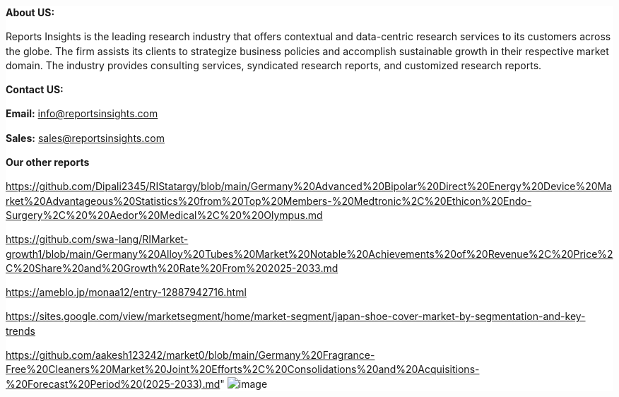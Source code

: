 <strong><strong>About US</strong>:</strong>

Reports Insights is the leading research industry that offers contextual and data-centric research services to its customers across the globe. The firm assists its clients to strategize business policies and accomplish sustainable growth in their respective market domain. The industry provides consulting services, syndicated research reports, and customized research reports.

<strong>Contact US:</strong>

<p class=""""><b>Email:</b> <a href=mailto:info@reportsinsights.com>info@reportsinsights.com</a></p>
<p class=""""><b>Sales:</b> <a href=mailto:sales@reportsinsights.com>sales@reportsinsights.com</a></p>

<strong>Our other reports</strong>

<a href=https://github.com/Dipali2345/RIStatargy/blob/main/Germany%20Advanced%20Bipolar%20Direct%20Energy%20Device%20Market%20Advantageous%20Statistics%20from%20Top%20Members-%20Medtronic%2C%20Ethicon%20Endo-Surgery%2C%20%20Aedor%20Medical%2C%20%20Olympus.md>https://github.com/Dipali2345/RIStatargy/blob/main/Germany%20Advanced%20Bipolar%20Direct%20Energy%20Device%20Market%20Advantageous%20Statistics%20from%20Top%20Members-%20Medtronic%2C%20Ethicon%20Endo-Surgery%2C%20%20Aedor%20Medical%2C%20%20Olympus.md</a>

<a href=https://github.com/swa-lang/RIMarket-growth1/blob/main/Germany%20Alloy%20Tubes%20Market%20Notable%20Achievements%20of%20Revenue%2C%20Price%2C%20Share%20and%20Growth%20Rate%20From%202025-2033.md>https://github.com/swa-lang/RIMarket-growth1/blob/main/Germany%20Alloy%20Tubes%20Market%20Notable%20Achievements%20of%20Revenue%2C%20Price%2C%20Share%20and%20Growth%20Rate%20From%202025-2033.md</a>

<a href=https://ameblo.jp/monaa12/entry-12887942716.html>https://ameblo.jp/monaa12/entry-12887942716.html</a>

<a href=https://sites.google.com/view/marketsegment/home/market-segment/japan-shoe-cover-market-by-segmentation-and-key-trends>https://sites.google.com/view/marketsegment/home/market-segment/japan-shoe-cover-market-by-segmentation-and-key-trends</a>

<a href=https://github.com/aakesh123242/market0/blob/main/Germany%20Fragrance-Free%20Cleaners%20Market%20Joint%20Efforts%2C%20Consolidations%20and%20Acquisitions-%20Forecast%20Period%20(2025-2033).md>https://github.com/aakesh123242/market0/blob/main/Germany%20Fragrance-Free%20Cleaners%20Market%20Joint%20Efforts%2C%20Consolidations%20and%20Acquisitions-%20Forecast%20Period%20(2025-2033).md</a>"
![image](https://github.com/user-attachments/assets/97f71e1f-114c-4876-aead-f5f4ae762b32)
